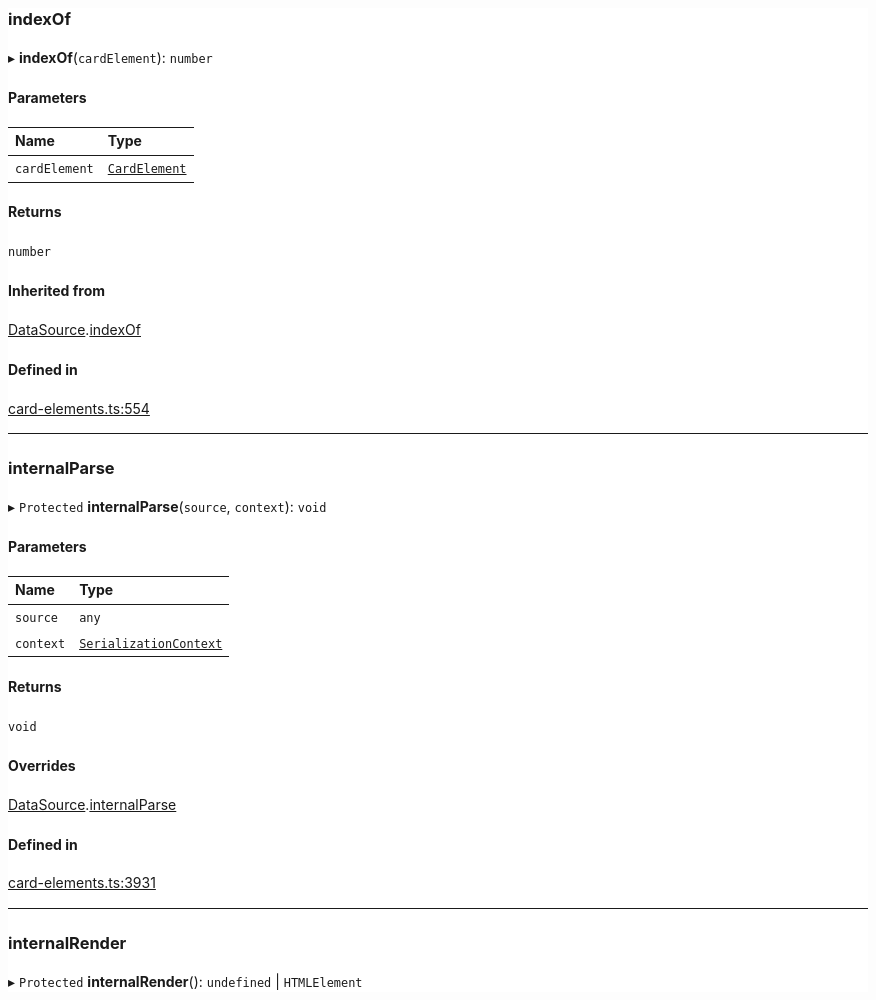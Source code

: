 ### indexOf

▸ **indexOf**(`cardElement`): `number`

#### Parameters

| Name | Type |
| :------ | :------ |
| `cardElement` | [`CardElement`](CardElement.md) |

#### Returns

`number`

#### Inherited from

[DataSource](DataSource.md).[indexOf](DataSource.md#indexof)

#### Defined in

[card-elements.ts:554](https://github.com/asseco-see/AdaptiveCards/blob/d5d2c7b75/source/nodejs/adaptivecards/src/card-elements.ts#L554)

___

### internalParse

▸ `Protected` **internalParse**(`source`, `context`): `void`

#### Parameters

| Name | Type |
| :------ | :------ |
| `source` | `any` |
| `context` | [`SerializationContext`](SerializationContext.md) |

#### Returns

`void`

#### Overrides

[DataSource](DataSource.md).[internalParse](DataSource.md#internalparse)

#### Defined in

[card-elements.ts:3931](https://github.com/asseco-see/AdaptiveCards/blob/d5d2c7b75/source/nodejs/adaptivecards/src/card-elements.ts#L3931)

___

### internalRender

▸ `Protected` **internalRender**(): `undefined` \| `HTMLElement`
